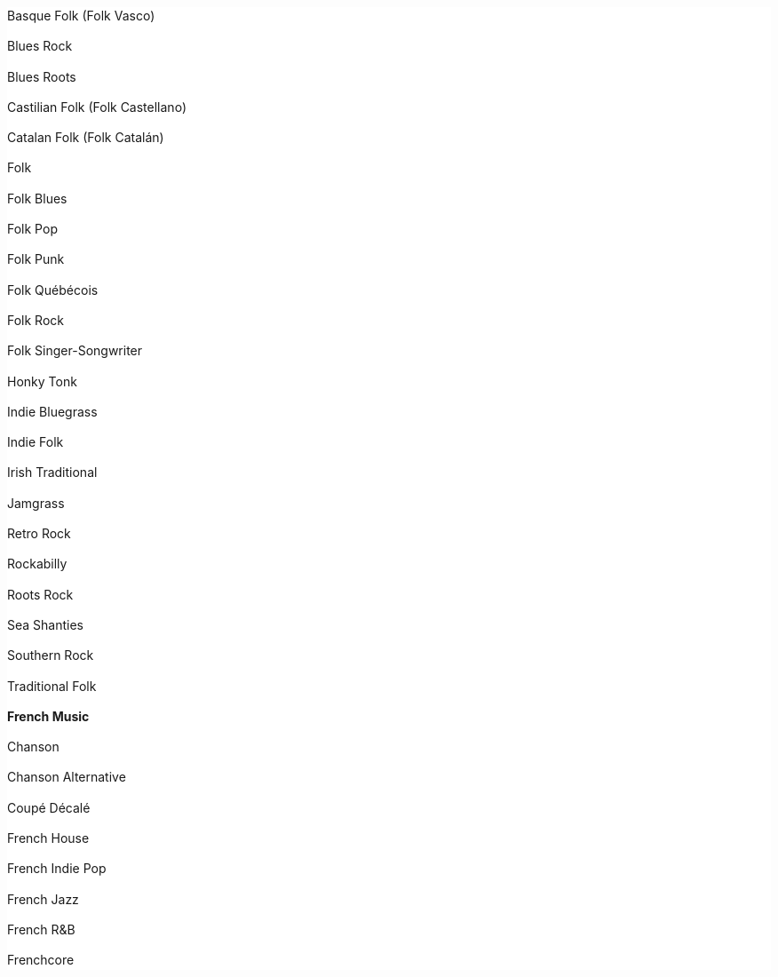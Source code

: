 Basque Folk (Folk Vasco)

Blues Rock

Blues Roots

Castilian Folk (Folk Castellano)

Catalan Folk (Folk Catalán)

Folk

Folk Blues

Folk Pop

Folk Punk

Folk Québécois

Folk Rock

Folk Singer-Songwriter

Honky Tonk

Indie Bluegrass

Indie Folk

Irish Traditional

Jamgrass

Retro Rock

Rockabilly

Roots Rock

Sea Shanties

Southern Rock

Traditional Folk



**French Music**

Chanson

Chanson Alternative

Coupé Décalé

French House

French Indie Pop

French Jazz

French R&B

Frenchcore
